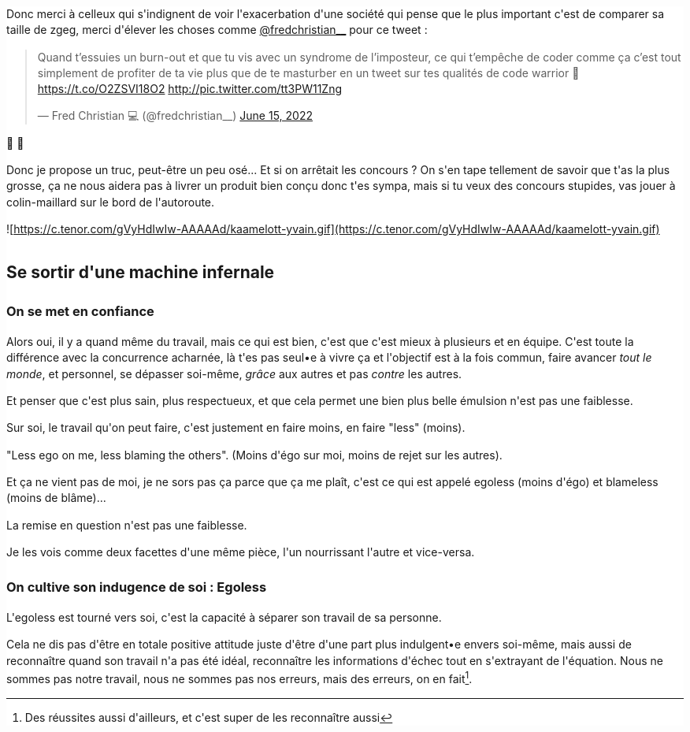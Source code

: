 Donc merci à celleux qui s'indignent de voir l'exacerbation d'une société qui pense que le plus important c'est de comparer sa taille de zgeg, merci d'élever les choses comme [@fredchristian__](https://twitter.com/fredchristian__?s=21&t=OLDm2124B1TRwuIqbZVv0g) pour ce tweet :

<blockquote class="twitter-tweet"><p lang="fr" dir="ltr">Quand t’essuies un burn-out et que tu vis avec un syndrome de l’imposteur, ce qui t’empêche de coder comme ça c’est tout simplement de profiter de ta vie plus que de te masturber en un tweet sur tes qualités de code warrior 👀 <a href="https://t.co/O2ZSVI18O2">https://t.co/O2ZSVI18O2</a> <a href="https://t.co/tt3PW11Zng">http://pic.twitter.com/tt3PW11Zng</a></p>— Fred Christian 💻 (@fredchristian__) <a href="https://twitter.com/fredchristian__/status/1536898690010726400?ref_src=twsrc%5Etfw">June 15, 2022</a></blockquote>

🙏 🙌

Donc je propose un truc, peut-être un peu osé... Et si on arrêtait les concours ?
On s'en tape tellement de savoir que t'as la plus grosse, ça ne nous aidera pas
à livrer un produit bien conçu donc t'es sympa, mais si tu veux des concours
stupides, vas jouer à colin-maillard sur le bord de l'autoroute.

![https://c.tenor.com/gVyHdIwIw-AAAAAd/kaamelott-yvain.gif](https://c.tenor.com/gVyHdIwIw-AAAAAd/kaamelott-yvain.gif)

## Se sortir d'une machine infernale

### On se met en confiance

Alors oui, il y a quand même du travail, mais ce qui est bien, c'est que c'est
mieux à plusieurs et en équipe. C'est toute la différence avec la concurrence
acharnée, là t'es pas seul•e à vivre ça et l'objectif est à la fois commun,
faire avancer _tout le monde_, et personnel, se dépasser soi-même, _grâce_ aux
autres et pas _contre_ les autres.

Et penser que c'est plus sain, plus respectueux, et que cela permet une bien
plus belle émulsion n'est pas une faiblesse.

Sur soi, le travail qu'on peut faire, c'est justement en faire moins, en faire
"less" (moins).

"Less ego on me, less blaming the others".
(Moins d'égo sur moi, moins de rejet sur les autres).

Et ça ne vient pas de moi, je ne sors pas ça parce que ça me plaît, c'est ce qui
est appelé egoless (moins d'égo) et blameless (moins de blâme)...

La remise en question n'est pas une faiblesse.

Je les vois comme deux facettes d'une même pièce, l'un nourrissant l'autre et
vice-versa.

### On cultive son indugence de soi : Egoless

L'egoless est tourné vers soi, c'est la capacité à séparer son travail de sa
personne.

Cela ne dis pas d'être en totale positive attitude juste d'être d'une part plus
indulgent•e envers soi-même, mais aussi de reconnaître quand son travail n'a pas
été idéal, reconnaître les informations d'échec tout en s'extrayant de 
l'équation. Nous ne sommes pas notre travail, nous ne sommes pas nos erreurs,
mais des erreurs, on en fait[^4].


[^1]: Mouvance, émouvance, moteur, émotion, ce n'est pas tellement étonnant que
[^2]: Outre le cargo-cult, j'entends toujours arriver les sous-entendus de
[^3]: Pour les plus jeunes, je parle du manga, pas de Fortnite, excellent manga
[^4]: Des réussites aussi d'ailleurs, et c'est super de les reconnaître aussi
[^5]: Enfin, ça c'est ce qu'on dit, c'est d'ailleurs tentant de s'en persuader